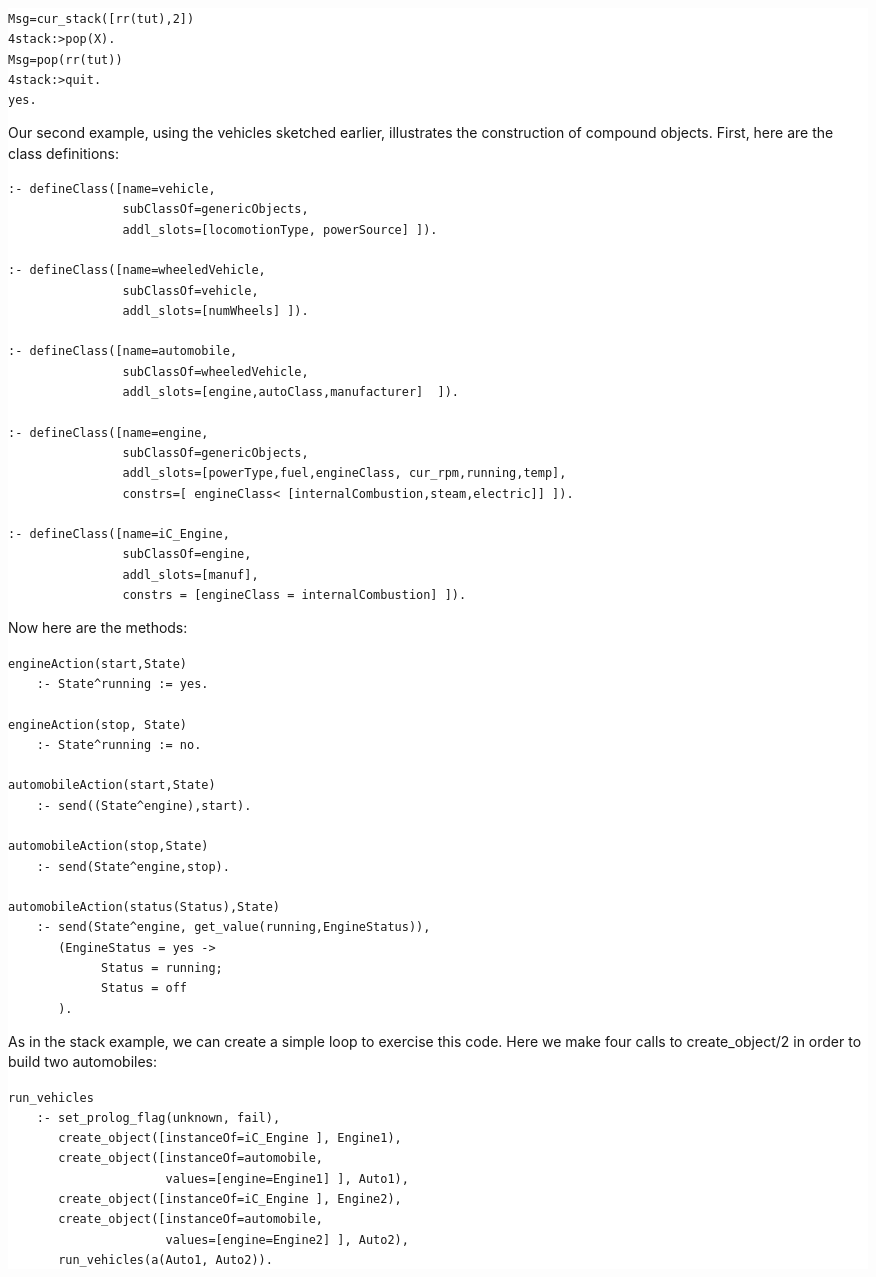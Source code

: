```
Msg=cur_stack([rr(tut),2])
4stack:>pop(X).
Msg=pop(rr(tut))
4stack:>quit.
yes.
```
Our second example, using the vehicles sketched earlier, illustrates the construction of
compound objects. First, here are the class definitions:
```
:- defineClass([name=vehicle,
                subClassOf=genericObjects,
                addl_slots=[locomotionType, powerSource] ]).

:- defineClass([name=wheeledVehicle,
                subClassOf=vehicle,
                addl_slots=[numWheels] ]).

:- defineClass([name=automobile,
                subClassOf=wheeledVehicle,
                addl_slots=[engine,autoClass,manufacturer]  ]).

:- defineClass([name=engine,
                subClassOf=genericObjects,
                addl_slots=[powerType,fuel,engineClass, cur_rpm,running,temp],
                constrs=[ engineClass< [internalCombustion,steam,electric]] ]).

:- defineClass([name=iC_Engine,
                subClassOf=engine,
                addl_slots=[manuf],
                constrs = [engineClass = internalCombustion] ]).
```
Now here are the methods:
```
engineAction(start,State)
    :- State^running := yes.

engineAction(stop, State)
    :- State^running := no.

automobileAction(start,State)
    :- send((State^engine),start).

automobileAction(stop,State)
    :- send(State^engine,stop).

automobileAction(status(Status),State)
    :- send(State^engine, get_value(running,EngineStatus)),
       (EngineStatus = yes ->
             Status = running;
             Status = off
       ).
```
As in the stack example, we can create a simple loop to exercise this code.
Here we make four calls to create_object/2 in order to build two automobiles:
```
run_vehicles
    :- set_prolog_flag(unknown, fail),
       create_object([instanceOf=iC_Engine ], Engine1),
       create_object([instanceOf=automobile,
                      values=[engine=Engine1] ], Auto1),
       create_object([instanceOf=iC_Engine ], Engine2),
       create_object([instanceOf=automobile,
                      values=[engine=Engine2] ], Auto2),
       run_vehicles(a(Auto1, Auto2)).
```